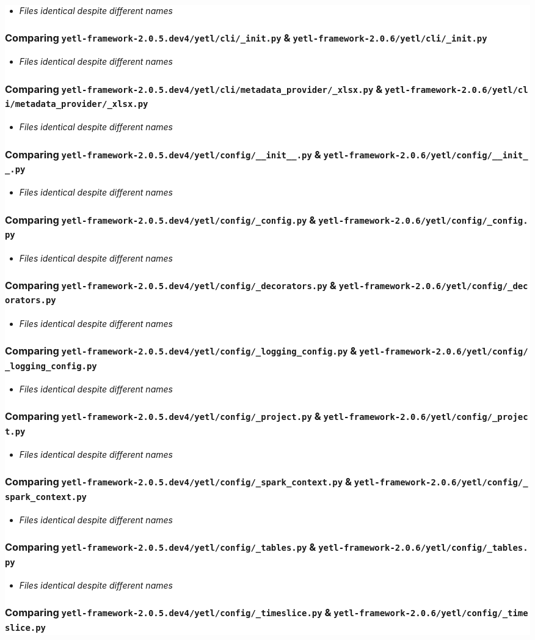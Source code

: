  * *Files identical despite different names*

### Comparing `yetl-framework-2.0.5.dev4/yetl/cli/_init.py` & `yetl-framework-2.0.6/yetl/cli/_init.py`

 * *Files identical despite different names*

### Comparing `yetl-framework-2.0.5.dev4/yetl/cli/metadata_provider/_xlsx.py` & `yetl-framework-2.0.6/yetl/cli/metadata_provider/_xlsx.py`

 * *Files identical despite different names*

### Comparing `yetl-framework-2.0.5.dev4/yetl/config/__init__.py` & `yetl-framework-2.0.6/yetl/config/__init__.py`

 * *Files identical despite different names*

### Comparing `yetl-framework-2.0.5.dev4/yetl/config/_config.py` & `yetl-framework-2.0.6/yetl/config/_config.py`

 * *Files identical despite different names*

### Comparing `yetl-framework-2.0.5.dev4/yetl/config/_decorators.py` & `yetl-framework-2.0.6/yetl/config/_decorators.py`

 * *Files identical despite different names*

### Comparing `yetl-framework-2.0.5.dev4/yetl/config/_logging_config.py` & `yetl-framework-2.0.6/yetl/config/_logging_config.py`

 * *Files identical despite different names*

### Comparing `yetl-framework-2.0.5.dev4/yetl/config/_project.py` & `yetl-framework-2.0.6/yetl/config/_project.py`

 * *Files identical despite different names*

### Comparing `yetl-framework-2.0.5.dev4/yetl/config/_spark_context.py` & `yetl-framework-2.0.6/yetl/config/_spark_context.py`

 * *Files identical despite different names*

### Comparing `yetl-framework-2.0.5.dev4/yetl/config/_tables.py` & `yetl-framework-2.0.6/yetl/config/_tables.py`

 * *Files identical despite different names*

### Comparing `yetl-framework-2.0.5.dev4/yetl/config/_timeslice.py` & `yetl-framework-2.0.6/yetl/config/_timeslice.py`
